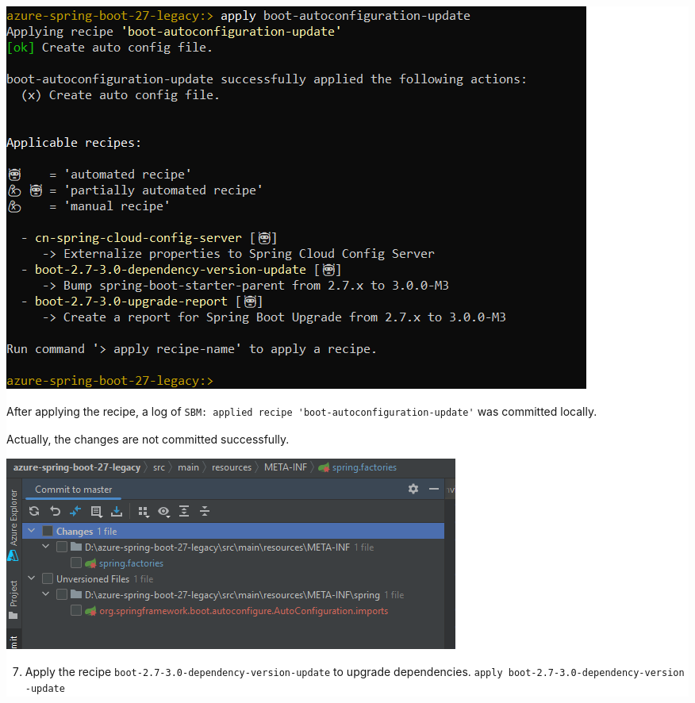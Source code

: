    ![boot-2.7-3.0-dependency-version-update.png](docs/boot-autoconfiguration-update.png)

   After applying the recipe, a log of `SBM: applied recipe 'boot-autoconfiguration-update'` was committed locally.

   Actually, the changes are not committed successfully.

   ![file-changes-but-not-commit.png](docs/file-changes-but-not-commit.png)

7. Apply the recipe `boot-2.7-3.0-dependency-version-update` to upgrade dependencies.
   `apply boot-2.7-3.0-dependency-version-update`
